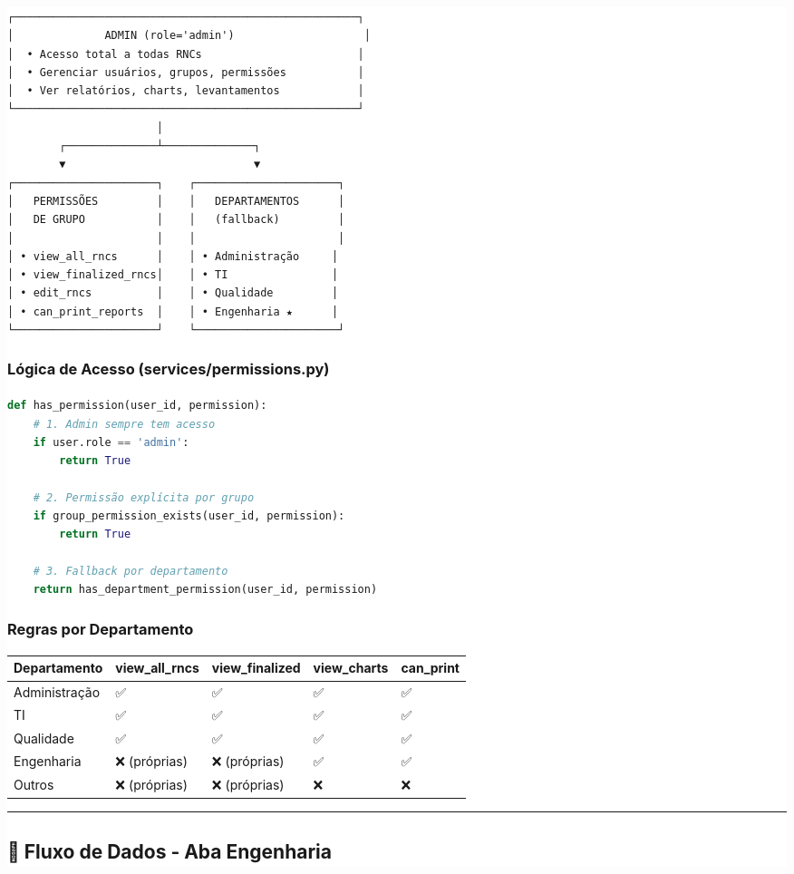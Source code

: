 ```
┌─────────────────────────────────────────────────────┐
│              ADMIN (role='admin')                    │
│  • Acesso total a todas RNCs                        │
│  • Gerenciar usuários, grupos, permissões           │
│  • Ver relatórios, charts, levantamentos            │
└─────────────────────────────────────────────────────┘
                       │
        ┌──────────────┴──────────────┐
        ▼                             ▼
┌──────────────────────┐    ┌──────────────────────┐
│   PERMISSÕES         │    │   DEPARTAMENTOS      │
│   DE GRUPO           │    │   (fallback)         │
│                      │    │                      │
│ • view_all_rncs      │    │ • Administração     │
│ • view_finalized_rncs│    │ • TI                │
│ • edit_rncs          │    │ • Qualidade         │
│ • can_print_reports  │    │ • Engenharia ★      │
└──────────────────────┘    └──────────────────────┘
```

### Lógica de Acesso (services/permissions.py)

```python
def has_permission(user_id, permission):
    # 1. Admin sempre tem acesso
    if user.role == 'admin':
        return True
    
    # 2. Permissão explícita por grupo
    if group_permission_exists(user_id, permission):
        return True
    
    # 3. Fallback por departamento
    return has_department_permission(user_id, permission)
```

### Regras por Departamento

| Departamento | view_all_rncs | view_finalized | view_charts | can_print |
|--------------|---------------|----------------|-------------|-----------|
| Administração| ✅            | ✅             | ✅          | ✅        |
| TI           | ✅            | ✅             | ✅          | ✅        |
| Qualidade    | ✅            | ✅             | ✅          | ✅        |
| Engenharia   | ❌ (próprias) | ❌ (próprias)  | ✅          | ✅        |
| Outros       | ❌ (próprias) | ❌ (próprias)  | ❌          | ❌        |

---

## 🔄 Fluxo de Dados - Aba Engenharia
